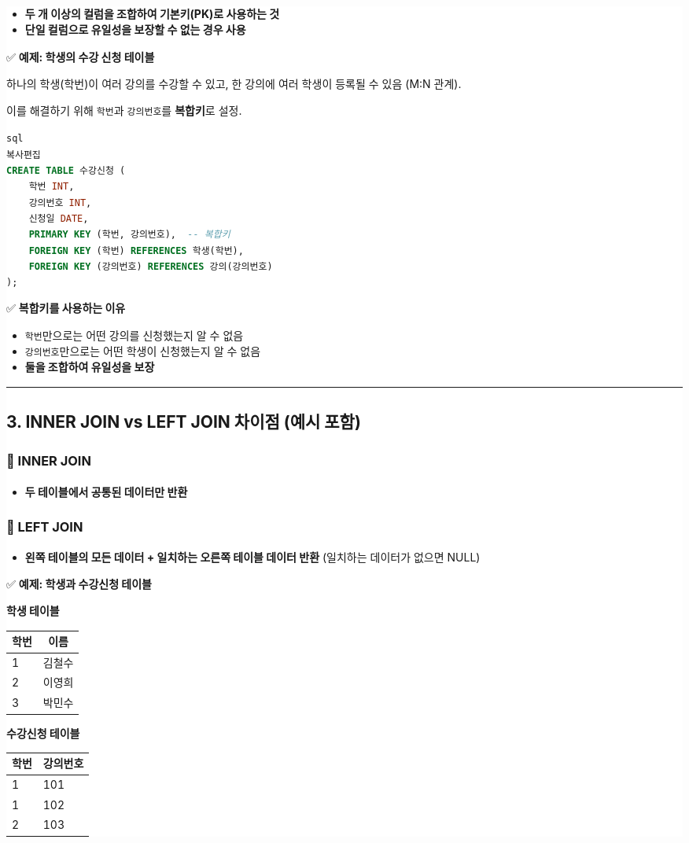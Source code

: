 - **두 개 이상의 컬럼을 조합하여 기본키(PK)로 사용하는 것**
- **단일 컬럼으로 유일성을 보장할 수 없는 경우 사용**

✅ **예제: 학생의 수강 신청 테이블**

하나의 학생(학번)이 여러 강의를 수강할 수 있고, 한 강의에 여러 학생이 등록될 수 있음 (M:N 관계).

이를 해결하기 위해 `학번`과 `강의번호`를 **복합키**로 설정.

```sql
sql
복사편집
CREATE TABLE 수강신청 (
    학번 INT,
    강의번호 INT,
    신청일 DATE,
    PRIMARY KEY (학번, 강의번호),  -- 복합키
    FOREIGN KEY (학번) REFERENCES 학생(학번),
    FOREIGN KEY (강의번호) REFERENCES 강의(강의번호)
);

```

✅ **복합키를 사용하는 이유**

- `학번`만으로는 어떤 강의를 신청했는지 알 수 없음
- `강의번호`만으로는 어떤 학생이 신청했는지 알 수 없음
- **둘을 조합하여 유일성을 보장**

---

## **3. INNER JOIN vs LEFT JOIN 차이점 (예시 포함)**

### **📌 INNER JOIN**

- **두 테이블에서 공통된 데이터만 반환**

### **📌 LEFT JOIN**

- **왼쪽 테이블의 모든 데이터 + 일치하는 오른쪽 테이블 데이터 반환** (일치하는 데이터가 없으면 NULL)

✅ **예제: 학생과 수강신청 테이블**

**학생 테이블**

| 학번 | 이름 |
| --- | --- |
| 1 | 김철수 |
| 2 | 이영희 |
| 3 | 박민수 |

**수강신청 테이블**

| 학번 | 강의번호 |
| --- | --- |
| 1 | 101 |
| 1 | 102 |
| 2 | 103 |
